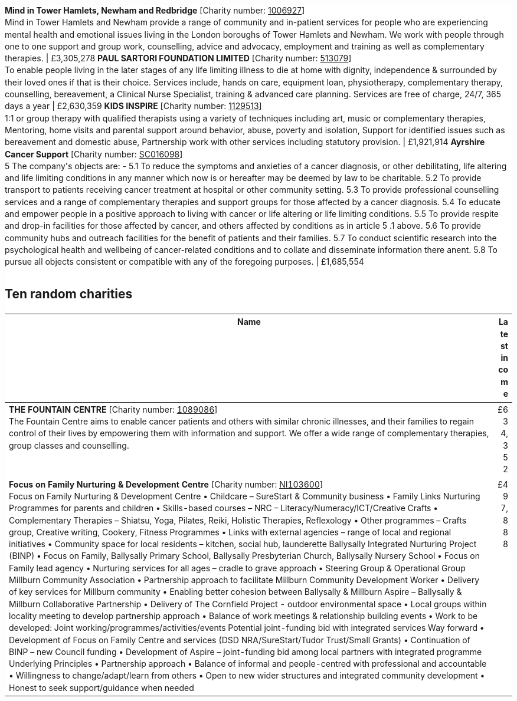<strong>Mind in Tower Hamlets, Newham and Redbridge</strong> [Charity number: [1006927](https://findthatcharity.uk/orgid/GB-CHC-1006927)]<br>Mind in Tower Hamlets and Newham provide a range of community and in-patient services for people who are experiencing mental health and emotional issues living in the London  boroughs of Tower Hamlets and Newham.  We work with people through one to one support and group work, counselling, advice and advocacy, employment and training as well as complementary therapies. | £3,305,278
<strong>PAUL SARTORI FOUNDATION LIMITED</strong> [Charity number: [513079](https://findthatcharity.uk/orgid/GB-CHC-513079)]<br>To enable people living in the later stages of any life limiting illness to die at home with dignity, independence & surrounded by their loved ones if that is their choice. Services include, hands on care, equipment loan, physiotherapy, complementary therapy, counselling, bereavement, a Clinical Nurse Specialist, training & advanced care planning. Services are free of charge, 24/7, 365 days a year | £2,630,359
<strong>KIDS INSPIRE</strong> [Charity number: [1129513](https://findthatcharity.uk/orgid/GB-CHC-1129513)]<br>1:1 or group therapy with qualified therapists using a variety of techniques including art, music or complementary therapies, Mentoring, home visits and parental support around behavior, abuse, poverty and isolation, Support for identified issues such as bereavement and domestic abuse, Partnership work with other services including statutory provision. | £1,921,914
<strong>Ayrshire Cancer Support</strong> [Charity number: [SC016098](https://findthatcharity.uk/orgid/GB-SC-SC016098)]<br>5 The company's objects are: - 5.1 To reduce the symptoms and anxieties of a cancer diagnosis, or other debilitating, life altering and life limiting conditions in any manner which now is or hereafter may be deemed by law to be charitable. 5.2 To provide transport to patients receiving cancer treatment at hospital or other community setting. 5.3 To provide professional counselling services and a range of complementary therapies and support groups for those affected by a cancer diagnosis. 5.4 To educate and empower people in a positive approach to living with cancer or life altering or life limiting conditions. 5.5 To provide respite and drop-in facilities for those affected by cancer, and others affected by conditions as in article 5 .1 above. 5.6 To provide community hubs and outreach facilities for the benefit of patients and their families. 5.7 To conduct scientific research into the psychological health and wellbeing of cancer-related conditions and to collate and disseminate information there anent. 5.8 To pursue all objects consistent or compatible with any of the foregoing purposes. | £1,685,554


## Ten random charities

Name | Latest income
-----|--------:
<strong>THE FOUNTAIN CENTRE</strong> [Charity number: [1089086](https://findthatcharity.uk/orgid/GB-CHC-1089086)]<br>The Fountain Centre aims to enable cancer patients and others with similar chronic illnesses, and their families to regain control of their lives by empowering them with information and support.  We offer a wide range of complementary therapies, group classes and counselling. | £634,352
<strong>Focus on Family Nurturing & Development Centre</strong> [Charity number: [NI103600](https://findthatcharity.uk/orgid/GB-NIC-103600)]<br>Focus on Family Nurturing & Development Centre • Childcare – SureStart & Community business • Family Links Nurturing Programmes for parents and children • Skills-based courses – NRC – Literacy/Numeracy/ICT/Creative Crafts • Complementary Therapies – Shiatsu, Yoga, Pilates, Reiki, Holistic Therapies, Reflexology • Other programmes – Crafts group, Creative writing, Cookery, Fitness Programmes • Links with external agencies – range of local and regional initiatives • Community space for local residents – kitchen, social hub, launderette Ballysally Integrated Nurturing Project (BINP) • Focus on Family, Ballysally Primary School, Ballysally Presbyterian Church, Ballysally Nursery School • Focus on Family lead agency • Nurturing services for all ages – cradle to grave approach • Steering Group & Operational Group Millburn Community Association • Partnership approach to facilitate Millburn Community Development Worker • Delivery of key services for Millburn community • Enabling better cohesion between Ballysally & Millburn Aspire – Ballysally & Millburn Collaborative Partnership • Delivery of The Cornfield Project - outdoor environmental space • Local groups within locality meeting to develop partnership approach • Balance of work meetings & relationship building events • Work to be developed: Joint working/programmes/activities/events Potential joint-funding bid with integrated services Way forward • Development of Focus on Family Centre and services (DSD NRA/SureStart/Tudor Trust/Small Grants) • Continuation of BINP – new Council funding • Development of Aspire – joint-funding bid among local partners with integrated programme Underlying Principles • Partnership approach • Balance of informal and people-centred with professional and accountable • Willingness to change/adapt/learn from others • Open to new wider structures and integrated community development • Honest to seek support/guidance when needed | £497,888